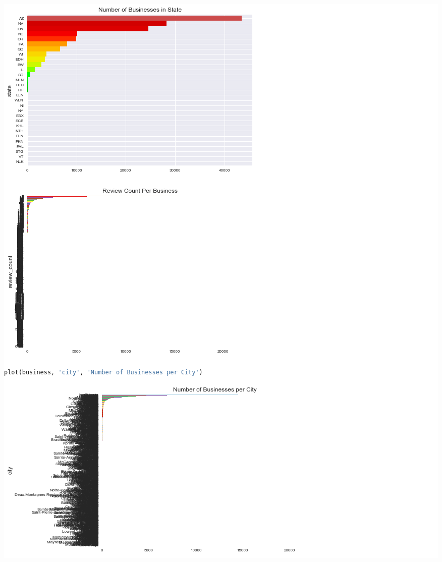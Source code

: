 
![png](output_5_0.png)



![png](output_5_1.png)



```python
plot(business, 'city', 'Number of Businesses per City')
```


![png](output_6_0.png)
